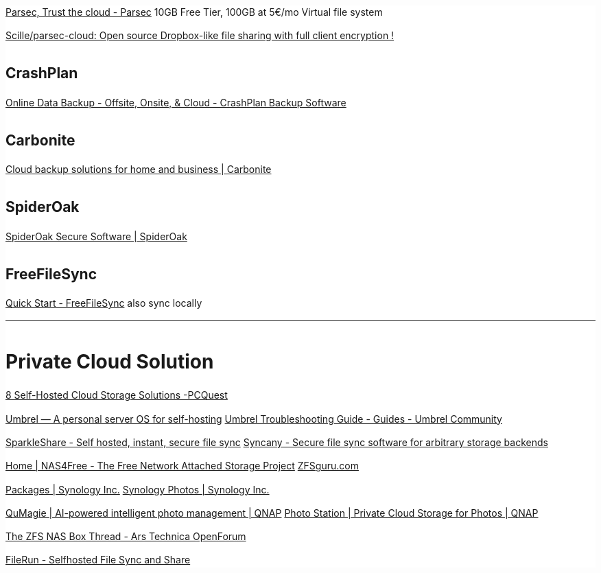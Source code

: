 [Parsec, Trust the cloud - Parsec](https://parsec.cloud/en/)
10GB Free Tier, 100GB at 5€/mo
Virtual file system

[Scille/parsec-cloud: Open source Dropbox-like file sharing with full client encryption !](https://github.com/Scille/parsec-cloud)

## CrashPlan

[Online Data Backup - Offsite, Onsite, & Cloud - CrashPlan Backup Software](https://www.code42.com/crashplan/)

## Carbonite

[Cloud backup solutions for home and business | Carbonite](https://www.carbonite.com/)

## SpiderOak

[SpiderOak Secure Software | SpiderOak](https://spideroak.com/)

## FreeFileSync

[Quick Start - FreeFileSync](https://freefilesync.org/manual.php) also sync locally

---

# Private Cloud Solution

[8 Self-Hosted Cloud Storage Solutions -PCQuest](http://www.pcquest.com/8-self-hosted-cloud-storage-solutions-2/)

[Umbrel — A personal server OS for self-hosting](https://umbrel.com/)
[Umbrel Troubleshooting Guide - Guides - Umbrel Community](https://community.getumbrel.com/t/umbrel-troubleshooting-guide/3632)

[SparkleShare - Self hosted, instant, secure file sync](http://sparkleshare.org/)
[Syncany - Secure file sync software for arbitrary storage backends](https://www.syncany.org/)

[Home | NAS4Free - The Free Network Attached Storage Project](http://www.nas4free.org/)
[ZFSguru.com](http://zfsguru.com/)

[Packages | Synology Inc.](https://www.synology.com/en-global/dsm/packages)
[Synology Photos | Synology Inc.](https://www.synology.com/en-global/dsm/feature/photos)

[QuMagie | AI-powered intelligent photo management | QNAP](https://www.qnap.com/en/software/qumagie)
[Photo Station | Private Cloud Storage for Photos | QNAP](https://www.qnap.com/en/software/photo-station)

[The ZFS NAS Box Thread - Ars Technica OpenForum](http://arstechnica.com/civis/viewtopic.php?p=28752381)

[FileRun - Selfhosted File Sync and Share](https://filerun.com/)

